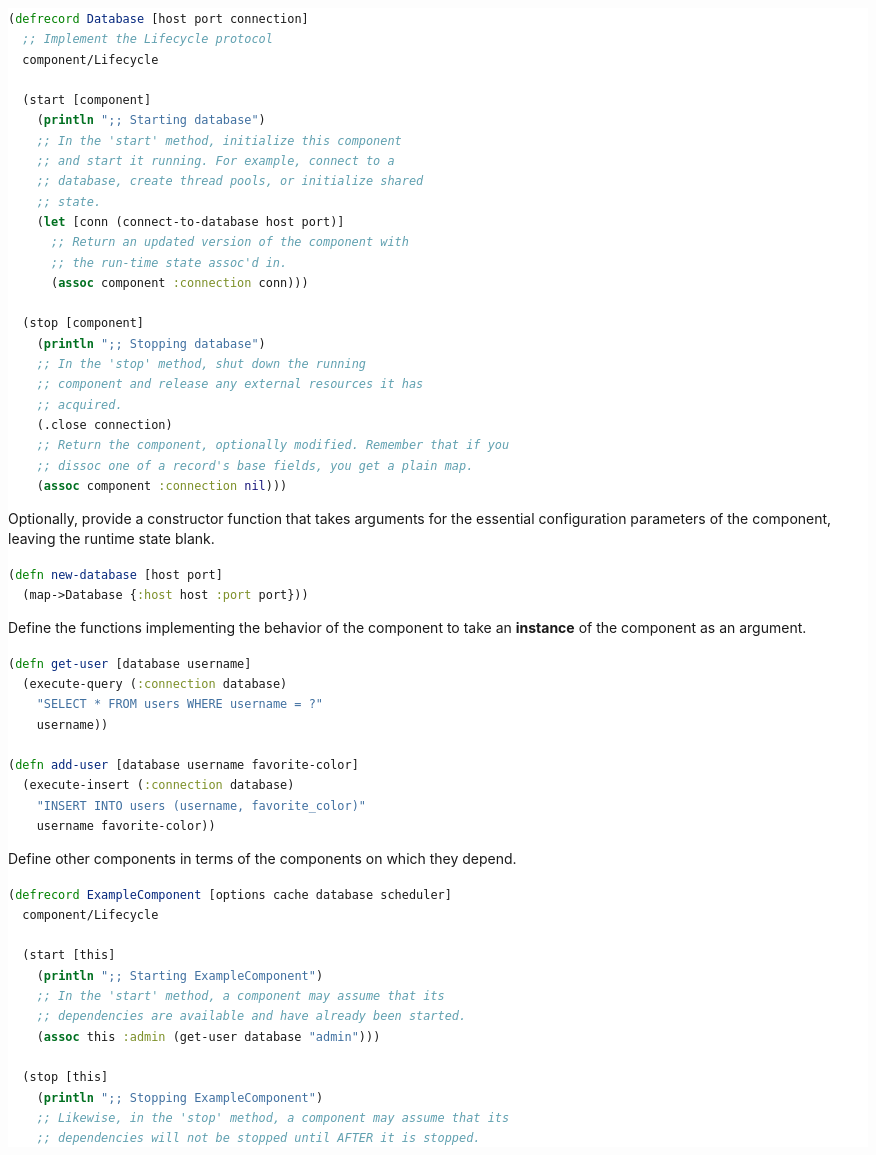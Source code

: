 ```clojure
(defrecord Database [host port connection]
  ;; Implement the Lifecycle protocol
  component/Lifecycle

  (start [component]
    (println ";; Starting database")
    ;; In the 'start' method, initialize this component
    ;; and start it running. For example, connect to a
    ;; database, create thread pools, or initialize shared
    ;; state.
    (let [conn (connect-to-database host port)]
      ;; Return an updated version of the component with
      ;; the run-time state assoc'd in.
      (assoc component :connection conn)))

  (stop [component]
    (println ";; Stopping database")
    ;; In the 'stop' method, shut down the running
    ;; component and release any external resources it has
    ;; acquired.
    (.close connection)
    ;; Return the component, optionally modified. Remember that if you
    ;; dissoc one of a record's base fields, you get a plain map.
    (assoc component :connection nil)))
```

Optionally, provide a constructor function that takes arguments for
the essential configuration parameters of the component, leaving the
runtime state blank.

```clojure
(defn new-database [host port]
  (map->Database {:host host :port port}))
```

Define the functions implementing the behavior of the component to
take an **instance** of the component as an argument.

```clojure
(defn get-user [database username]
  (execute-query (:connection database)
    "SELECT * FROM users WHERE username = ?"
    username))

(defn add-user [database username favorite-color]
  (execute-insert (:connection database)
    "INSERT INTO users (username, favorite_color)"
    username favorite-color))
```

Define other components in terms of the components on which they
depend.

```clojure
(defrecord ExampleComponent [options cache database scheduler]
  component/Lifecycle

  (start [this]
    (println ";; Starting ExampleComponent")
    ;; In the 'start' method, a component may assume that its
    ;; dependencies are available and have already been started.
    (assoc this :admin (get-user database "admin")))

  (stop [this]
    (println ";; Stopping ExampleComponent")
    ;; Likewise, in the 'stop' method, a component may assume that its
    ;; dependencies will not be stopped until AFTER it is stopped.
```

[Clojars]: http://clojars.org/
[Leiningen]: http://leiningen.org/
[Maven]: http://maven.apache.org/
[Gradle]: http://www.gradle.org/
[dependency]: https://github.com/stuartsierra/dependency
[reloaded]: https://github.com/stuartsierra/reloaded
[workflow]: http://thinkrelevance.com/blog/2013/06/04/clojure-workflow-reloaded